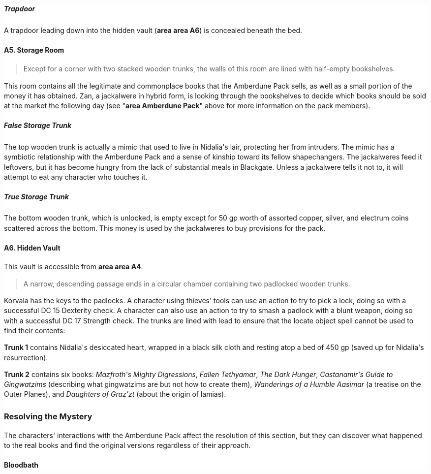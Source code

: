 ##### Trapdoor

A trapdoor leading down into the hidden vault (**area area A6**) is concealed beneath the bed.

#### A5. Storage Room

> Except for a corner with two stacked wooden trunks, the walls of this room are lined with half-empty bookshelves. 

This room contains all the legitimate and commonplace books that the Amberdune Pack sells, as well as a small portion of the money it has obtained. Zan, a jackalwere in hybrid form, is looking through the bookshelves to decide which books should be sold at the market the following day (see "**area Amberdune Pack**" above for more information on the pack members).

##### False Storage Trunk

The top wooden trunk is actually a mimic that used to live in Nidalia's lair, protecting her from intruders. The mimic has a symbiotic relationship with the Amberdune Pack and a sense of kinship toward its fellow shapechangers. The jackalweres feed it leftovers, but it has become hungry from the lack of substantial meals in Blackgate. Unless a jackalwere tells it not to, it will attempt to eat any character who touches it.

##### True Storage Trunk

The bottom wooden trunk, which is unlocked, is empty except for 50 gp worth of assorted copper, silver, and electrum coins scattered across the bottom. This money is used by the jackalweres to buy provisions for the pack.

#### A6. Hidden Vault

This vault is accessible from **area area A4**.

> A narrow, descending passage ends in a circular chamber containing two padlocked wooden trunks. 

Korvala has the keys to the padlocks. A character using thieves' tools can use an action to try to pick a lock, doing so with a successful DC 15 Dexterity check. A character can also use an action to try to smash a padlock with a blunt weapon, doing so with a successful DC 17 Strength check. The trunks are lined with lead to ensure that the <wc-fetch type="spell">locate object</wc-fetch> spell cannot be used to find their contents:

**Trunk 1** contains Nidalia's desiccated heart, wrapped in a black silk cloth and resting atop a bed of 450 gp (saved up for Nidalia's resurrection).

**Trunk 2** contains six books: _Mazfroth's Mighty Digressions_, _Fallen Tethyamar_, _The Dark Hunger_, _Castanamir's Guide to Gingwatzims_ (describing what gingwatzims are but not how to create them), _Wanderings of a Humble Aasimar_ (a treatise on the Outer Planes), and _Daughters of Graz'zt_ (about the origin of lamias).

### Resolving the Mystery

The characters' interactions with the Amberdune Pack affect the resolution of this section, but they can discover what happened to the real books and find the original versions regardless of their approach.

#### Bloodbath
